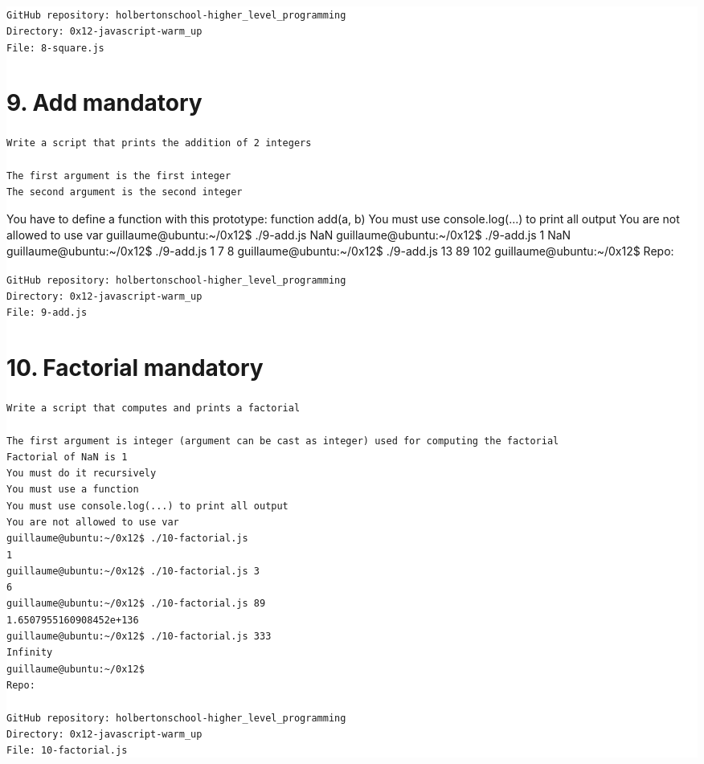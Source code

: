 	GitHub repository: holbertonschool-higher_level_programming
	Directory: 0x12-javascript-warm_up
	File: 8-square.js

# 9. Add mandatory

	Write a script that prints the addition of 2 integers

	The first argument is the first integer
	The second argument is the second integer
You have to define a function with this prototype: function add(a, b)
	You must use console.log(...) to print all output
	You are not allowed to use var
	guillaume@ubuntu:~/0x12$ ./9-add.js 
	NaN
	guillaume@ubuntu:~/0x12$ ./9-add.js 1
	NaN
	guillaume@ubuntu:~/0x12$ ./9-add.js 1 7
	8
	guillaume@ubuntu:~/0x12$ ./9-add.js 13 89
	102
	guillaume@ubuntu:~/0x12$ 
	Repo:

	GitHub repository: holbertonschool-higher_level_programming
	Directory: 0x12-javascript-warm_up
	File: 9-add.js

# 10. Factorial mandatory

	Write a script that computes and prints a factorial

	The first argument is integer (argument can be cast as integer) used for computing the factorial
	Factorial of NaN is 1
	You must do it recursively
	You must use a function
	You must use console.log(...) to print all output
	You are not allowed to use var
	guillaume@ubuntu:~/0x12$ ./10-factorial.js 
	1
	guillaume@ubuntu:~/0x12$ ./10-factorial.js 3
	6
	guillaume@ubuntu:~/0x12$ ./10-factorial.js 89
	1.6507955160908452e+136
	guillaume@ubuntu:~/0x12$ ./10-factorial.js 333
	Infinity
	guillaume@ubuntu:~/0x12$ 
	Repo:

	GitHub repository: holbertonschool-higher_level_programming
	Directory: 0x12-javascript-warm_up
	File: 10-factorial.js
